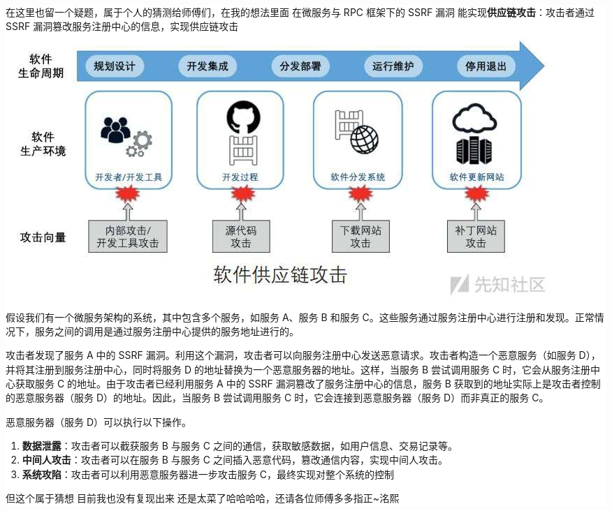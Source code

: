 在这里也留一个疑题，属于个人的猜测给师傅们，在我的想法里面 在微服务与 RPC 框架下的 SSRF 漏洞 能实现**供应链攻击**：攻击者通过 SSRF 漏洞篡改服务注册中心的信息，实现供应链攻击  
[![](assets/1701747137-63be6edb4484d9be519d9a3bd081c702.jpg)](https://xzfile.aliyuncs.com/media/upload/picture/20231204160502-d3789444-927b-1.jpg)

假设我们有一个微服务架构的系统，其中包含多个服务，如服务 A、服务 B 和服务 C。这些服务通过服务注册中心进行注册和发现。正常情况下，服务之间的调用是通过服务注册中心提供的服务地址进行的。

攻击者发现了服务 A 中的 SSRF 漏洞。利用这个漏洞，攻击者可以向服务注册中心发送恶意请求。攻击者构造一个恶意服务（如服务 D），并将其注册到服务注册中心，同时将服务 D 的地址替换为一个恶意服务器的地址。这样，当服务 B 尝试调用服务 C 时，它会从服务注册中心获取服务 C 的地址。由于攻击者已经利用服务 A 中的 SSRF 漏洞篡改了服务注册中心的信息，服务 B 获取到的地址实际上是攻击者控制的恶意服务器（服务 D）的地址。因此，当服务 B 尝试调用服务 C 时，它会连接到恶意服务器（服务 D）而非真正的服务 C。

恶意服务器（服务 D）可以执行以下操作。

1.  **数据泄露**：攻击者可以截获服务 B 与服务 C 之间的通信，获取敏感数据，如用户信息、交易记录等。
2.  **中间人攻击**：攻击者可以在服务 B 与服务 C 之间插入恶意代码，篡改通信内容，实现中间人攻击。
3.  **系统攻陷**：攻击者可以利用恶意服务器进一步攻击服务 C，最终实现对整个系统的控制

但这个属于猜想 目前我也没有复现出来 还是太菜了哈哈哈哈，还请各位师傅多多指正~洺熙
